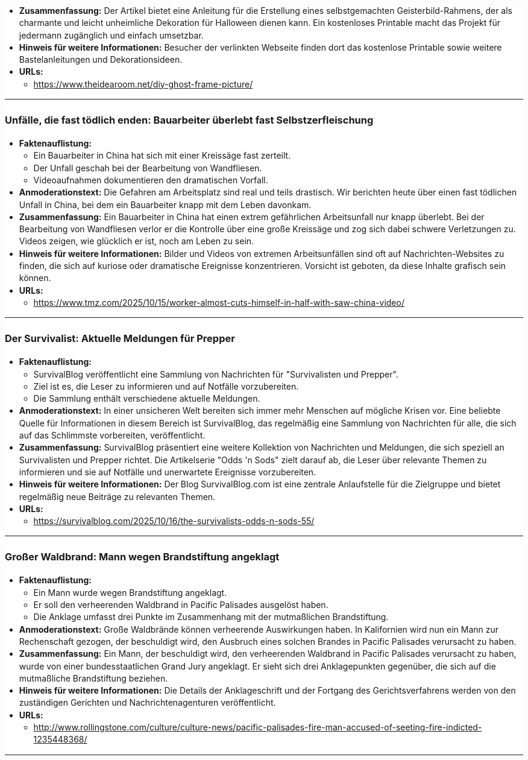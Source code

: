 *   **Zusammenfassung:** Der Artikel bietet eine Anleitung für die Erstellung eines selbstgemachten Geisterbild-Rahmens, der als charmante und leicht unheimliche Dekoration für Halloween dienen kann. Ein kostenloses Printable macht das Projekt für jedermann zugänglich und einfach umsetzbar.
*   **Hinweis für weitere Informationen:** Besucher der verlinkten Webseite finden dort das kostenlose Printable sowie weitere Bastelanleitungen und Dekorationsideen.
*   **URLs:**
    *   https://www.theidearoom.net/diy-ghost-frame-picture/
--------------------------------------------
### Unfälle, die fast tödlich enden: Bauarbeiter überlebt fast Selbstzerfleischung
*   **Faktenauflistung:**
    *   Ein Bauarbeiter in China hat sich mit einer Kreissäge fast zerteilt.
    *   Der Unfall geschah bei der Bearbeitung von Wandfliesen.
    *   Videoaufnahmen dokumentieren den dramatischen Vorfall.
*   **Anmoderationstext:** Die Gefahren am Arbeitsplatz sind real und teils drastisch. Wir berichten heute über einen fast tödlichen Unfall in China, bei dem ein Bauarbeiter knapp mit dem Leben davonkam.
*   **Zusammenfassung:** Ein Bauarbeiter in China hat einen extrem gefährlichen Arbeitsunfall nur knapp überlebt. Bei der Bearbeitung von Wandfliesen verlor er die Kontrolle über eine große Kreissäge und zog sich dabei schwere Verletzungen zu. Videos zeigen, wie glücklich er ist, noch am Leben zu sein.
*   **Hinweis für weitere Informationen:** Bilder und Videos von extremen Arbeitsunfällen sind oft auf Nachrichten-Websites zu finden, die sich auf kuriose oder dramatische Ereignisse konzentrieren. Vorsicht ist geboten, da diese Inhalte grafisch sein können.
*   **URLs:**
    *   https://www.tmz.com/2025/10/15/worker-almost-cuts-himself-in-half-with-saw-china-video/
--------------------------------------------
### Der Survivalist: Aktuelle Meldungen für Prepper
*   **Faktenauflistung:**
    *   SurvivalBlog veröffentlicht eine Sammlung von Nachrichten für "Survivalisten und Prepper".
    *   Ziel ist es, die Leser zu informieren und auf Notfälle vorzubereiten.
    *   Die Sammlung enthält verschiedene aktuelle Meldungen.
*   **Anmoderationstext:** In einer unsicheren Welt bereiten sich immer mehr Menschen auf mögliche Krisen vor. Eine beliebte Quelle für Informationen in diesem Bereich ist SurvivalBlog, das regelmäßig eine Sammlung von Nachrichten für alle, die sich auf das Schlimmste vorbereiten, veröffentlicht.
*   **Zusammenfassung:** SurvivalBlog präsentiert eine weitere Kollektion von Nachrichten und Meldungen, die sich speziell an Survivalisten und Prepper richtet. Die Artikelserie "Odds 'n Sods" zielt darauf ab, die Leser über relevante Themen zu informieren und sie auf Notfälle und unerwartete Ereignisse vorzubereiten.
*   **Hinweis für weitere Informationen:** Der Blog SurvivalBlog.com ist eine zentrale Anlaufstelle für die Zielgruppe und bietet regelmäßig neue Beiträge zu relevanten Themen.
*   **URLs:**
    *   https://survivalblog.com/2025/10/16/the-survivalists-odds-n-sods-55/
--------------------------------------------
### Großer Waldbrand: Mann wegen Brandstiftung angeklagt
*   **Faktenauflistung:**
    *   Ein Mann wurde wegen Brandstiftung angeklagt.
    *   Er soll den verheerenden Waldbrand in Pacific Palisades ausgelöst haben.
    *   Die Anklage umfasst drei Punkte im Zusammenhang mit der mutmaßlichen Brandstiftung.
*   **Anmoderationstext:** Große Waldbrände können verheerende Auswirkungen haben. In Kalifornien wird nun ein Mann zur Rechenschaft gezogen, der beschuldigt wird, den Ausbruch eines solchen Brandes in Pacific Palisades verursacht zu haben.
*   **Zusammenfassung:** Ein Mann, der beschuldigt wird, den verheerenden Waldbrand in Pacific Palisades verursacht zu haben, wurde von einer bundesstaatlichen Grand Jury angeklagt. Er sieht sich drei Anklagepunkten gegenüber, die sich auf die mutmaßliche Brandstiftung beziehen.
*   **Hinweis für weitere Informationen:** Die Details der Anklageschrift und der Fortgang des Gerichtsverfahrens werden von den zuständigen Gerichten und Nachrichtenagenturen veröffentlicht.
*   **URLs:**
    *   http://www.rollingstone.com/culture/culture-news/pacific-palisades-fire-man-accused-of-seeting-fire-indicted-1235448368/
--------------------------------------------
